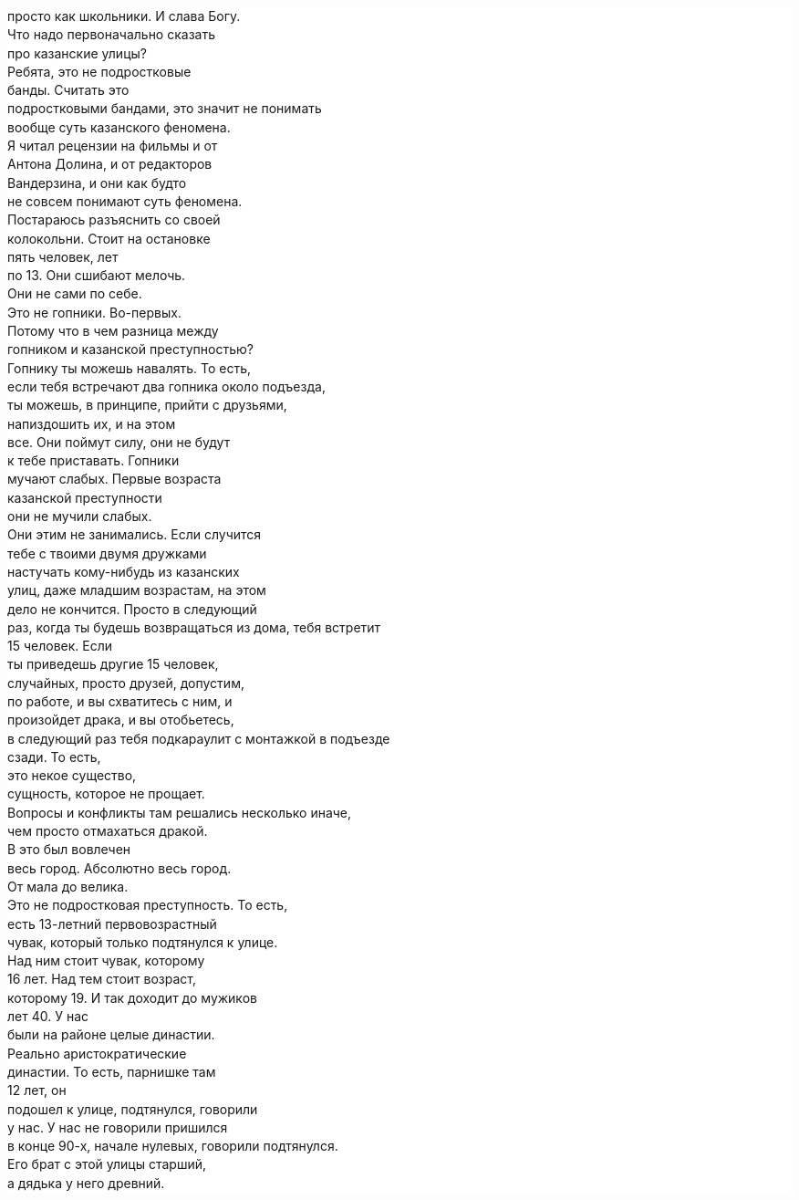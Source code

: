просто как школьники. И слава Богу.  
Что надо первоначально сказать  
про казанские улицы?  
Ребята, это не подростковые  
банды. Считать это  
подростковыми бандами, это значит не понимать  
вообще суть казанского феномена.  
Я читал рецензии на фильмы и от  
Антона Долина, и от редакторов  
Вандерзина, и они как будто  
не совсем понимают суть феномена.  
Постараюсь разъяснить со своей  
колокольни. Стоит на остановке  
пять человек, лет  
по 13. Они сшибают мелочь.  
Они не сами по себе.  
Это не гопники. Во-первых.  
Потому что в чем разница между  
гопником и казанской преступностью?  
Гопнику ты можешь навалять. То есть,  
если тебя встречают два гопника около подъезда,  
ты можешь, в принципе, прийти с друзьями,  
напиздошить их, и на этом  
все. Они поймут силу, они не будут  
к тебе приставать. Гопники  
мучают слабых. Первые возраста  
казанской преступности  
они не мучили слабых.  
Они этим не занимались. Если случится  
тебе с твоими двумя дружками  
настучать кому-нибудь из казанских  
улиц, даже младшим возрастам, на этом  
дело не кончится. Просто в следующий  
раз, когда ты будешь возвращаться из дома, тебя встретит  
15 человек. Если  
ты приведешь другие 15 человек,  
случайных, просто друзей, допустим,  
по работе, и вы схватитесь с ним, и  
произойдет драка, и вы отобьетесь,  
в следующий раз тебя подкараулит с монтажкой в подъезде  
сзади. То есть,  
это некое существо,  
сущность, которое не прощает.  
Вопросы и конфликты там решались несколько иначе,  
чем просто отмахаться дракой.  
В это был вовлечен  
весь город. Абсолютно весь город.  
От мала до велика.  
Это не подростковая преступность. То есть,  
есть 13-летний первовозрастный  
чувак, который только подтянулся к улице.  
Над ним стоит чувак, которому  
16 лет. Над тем стоит возраст,  
которому 19. И так доходит до мужиков  
лет 40. У нас  
были на районе целые династии.  
Реально аристократические  
династии. То есть, парнишке там  
12 лет, он  
подошел к улице, подтянулся, говорили  
у нас. У нас не говорили пришился  
в конце 90-х, начале нулевых, говорили подтянулся.  
Его брат с этой улицы старший,  
а дядька у него древний.  